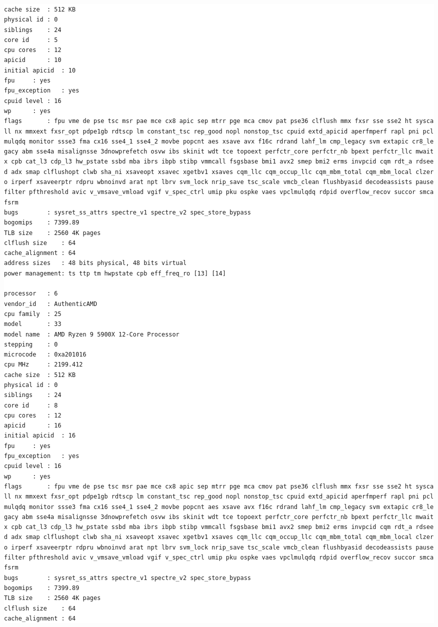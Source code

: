 ```
cache size	: 512 KB
physical id	: 0
siblings	: 24
core id		: 5
cpu cores	: 12
apicid		: 10
initial apicid	: 10
fpu		: yes
fpu_exception	: yes
cpuid level	: 16
wp		: yes
flags		: fpu vme de pse tsc msr pae mce cx8 apic sep mtrr pge mca cmov pat pse36 clflush mmx fxsr sse sse2 ht syscall nx mmxext fxsr_opt pdpe1gb rdtscp lm constant_tsc rep_good nopl nonstop_tsc cpuid extd_apicid aperfmperf rapl pni pclmulqdq monitor ssse3 fma cx16 sse4_1 sse4_2 movbe popcnt aes xsave avx f16c rdrand lahf_lm cmp_legacy svm extapic cr8_legacy abm sse4a misalignsse 3dnowprefetch osvw ibs skinit wdt tce topoext perfctr_core perfctr_nb bpext perfctr_llc mwaitx cpb cat_l3 cdp_l3 hw_pstate ssbd mba ibrs ibpb stibp vmmcall fsgsbase bmi1 avx2 smep bmi2 erms invpcid cqm rdt_a rdseed adx smap clflushopt clwb sha_ni xsaveopt xsavec xgetbv1 xsaves cqm_llc cqm_occup_llc cqm_mbm_total cqm_mbm_local clzero irperf xsaveerptr rdpru wbnoinvd arat npt lbrv svm_lock nrip_save tsc_scale vmcb_clean flushbyasid decodeassists pausefilter pfthreshold avic v_vmsave_vmload vgif v_spec_ctrl umip pku ospke vaes vpclmulqdq rdpid overflow_recov succor smca fsrm
bugs		: sysret_ss_attrs spectre_v1 spectre_v2 spec_store_bypass
bogomips	: 7399.89
TLB size	: 2560 4K pages
clflush size	: 64
cache_alignment	: 64
address sizes	: 48 bits physical, 48 bits virtual
power management: ts ttp tm hwpstate cpb eff_freq_ro [13] [14]

processor	: 6
vendor_id	: AuthenticAMD
cpu family	: 25
model		: 33
model name	: AMD Ryzen 9 5900X 12-Core Processor
stepping	: 0
microcode	: 0xa201016
cpu MHz		: 2199.412
cache size	: 512 KB
physical id	: 0
siblings	: 24
core id		: 8
cpu cores	: 12
apicid		: 16
initial apicid	: 16
fpu		: yes
fpu_exception	: yes
cpuid level	: 16
wp		: yes
flags		: fpu vme de pse tsc msr pae mce cx8 apic sep mtrr pge mca cmov pat pse36 clflush mmx fxsr sse sse2 ht syscall nx mmxext fxsr_opt pdpe1gb rdtscp lm constant_tsc rep_good nopl nonstop_tsc cpuid extd_apicid aperfmperf rapl pni pclmulqdq monitor ssse3 fma cx16 sse4_1 sse4_2 movbe popcnt aes xsave avx f16c rdrand lahf_lm cmp_legacy svm extapic cr8_legacy abm sse4a misalignsse 3dnowprefetch osvw ibs skinit wdt tce topoext perfctr_core perfctr_nb bpext perfctr_llc mwaitx cpb cat_l3 cdp_l3 hw_pstate ssbd mba ibrs ibpb stibp vmmcall fsgsbase bmi1 avx2 smep bmi2 erms invpcid cqm rdt_a rdseed adx smap clflushopt clwb sha_ni xsaveopt xsavec xgetbv1 xsaves cqm_llc cqm_occup_llc cqm_mbm_total cqm_mbm_local clzero irperf xsaveerptr rdpru wbnoinvd arat npt lbrv svm_lock nrip_save tsc_scale vmcb_clean flushbyasid decodeassists pausefilter pfthreshold avic v_vmsave_vmload vgif v_spec_ctrl umip pku ospke vaes vpclmulqdq rdpid overflow_recov succor smca fsrm
bugs		: sysret_ss_attrs spectre_v1 spectre_v2 spec_store_bypass
bogomips	: 7399.89
TLB size	: 2560 4K pages
clflush size	: 64
cache_alignment	: 64
```
